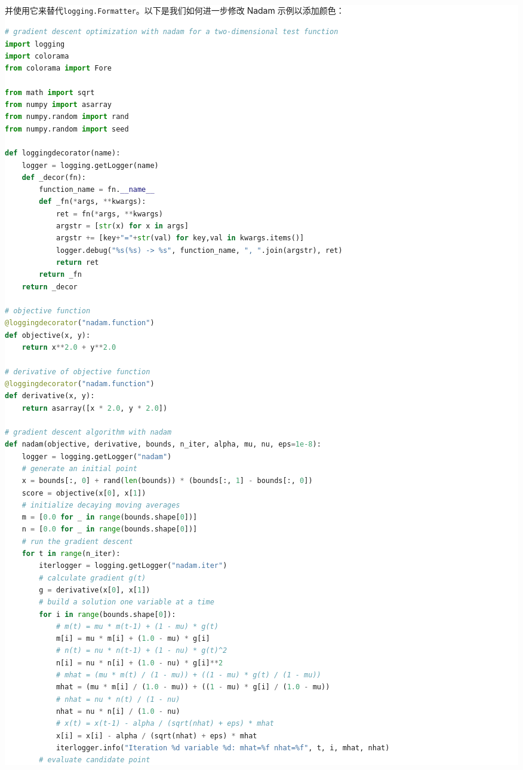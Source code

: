 并使用它来替代`logging.Formatter`。以下是我们如何进一步修改 Nadam 示例以添加颜色：

```py
# gradient descent optimization with nadam for a two-dimensional test function
import logging
import colorama
from colorama import Fore

from math import sqrt
from numpy import asarray
from numpy.random import rand
from numpy.random import seed

def loggingdecorator(name):
    logger = logging.getLogger(name)
    def _decor(fn):
        function_name = fn.__name__
        def _fn(*args, **kwargs):
            ret = fn(*args, **kwargs)
            argstr = [str(x) for x in args]
            argstr += [key+"="+str(val) for key,val in kwargs.items()]
            logger.debug("%s(%s) -> %s", function_name, ", ".join(argstr), ret)
            return ret
        return _fn
    return _decor

# objective function
@loggingdecorator("nadam.function")
def objective(x, y):
    return x**2.0 + y**2.0

# derivative of objective function
@loggingdecorator("nadam.function")
def derivative(x, y):
    return asarray([x * 2.0, y * 2.0])

# gradient descent algorithm with nadam
def nadam(objective, derivative, bounds, n_iter, alpha, mu, nu, eps=1e-8):
    logger = logging.getLogger("nadam")
    # generate an initial point
    x = bounds[:, 0] + rand(len(bounds)) * (bounds[:, 1] - bounds[:, 0])
    score = objective(x[0], x[1])
    # initialize decaying moving averages
    m = [0.0 for _ in range(bounds.shape[0])]
    n = [0.0 for _ in range(bounds.shape[0])]
    # run the gradient descent
    for t in range(n_iter):
        iterlogger = logging.getLogger("nadam.iter")
        # calculate gradient g(t)
        g = derivative(x[0], x[1])
        # build a solution one variable at a time
        for i in range(bounds.shape[0]):
            # m(t) = mu * m(t-1) + (1 - mu) * g(t)
            m[i] = mu * m[i] + (1.0 - mu) * g[i]
            # n(t) = nu * n(t-1) + (1 - nu) * g(t)^2
            n[i] = nu * n[i] + (1.0 - nu) * g[i]**2
            # mhat = (mu * m(t) / (1 - mu)) + ((1 - mu) * g(t) / (1 - mu))
            mhat = (mu * m[i] / (1.0 - mu)) + ((1 - mu) * g[i] / (1.0 - mu))
            # nhat = nu * n(t) / (1 - nu)
            nhat = nu * n[i] / (1.0 - nu)
            # x(t) = x(t-1) - alpha / (sqrt(nhat) + eps) * mhat
            x[i] = x[i] - alpha / (sqrt(nhat) + eps) * mhat
            iterlogger.info("Iteration %d variable %d: mhat=%f nhat=%f", t, i, mhat, nhat)
        # evaluate candidate point
```